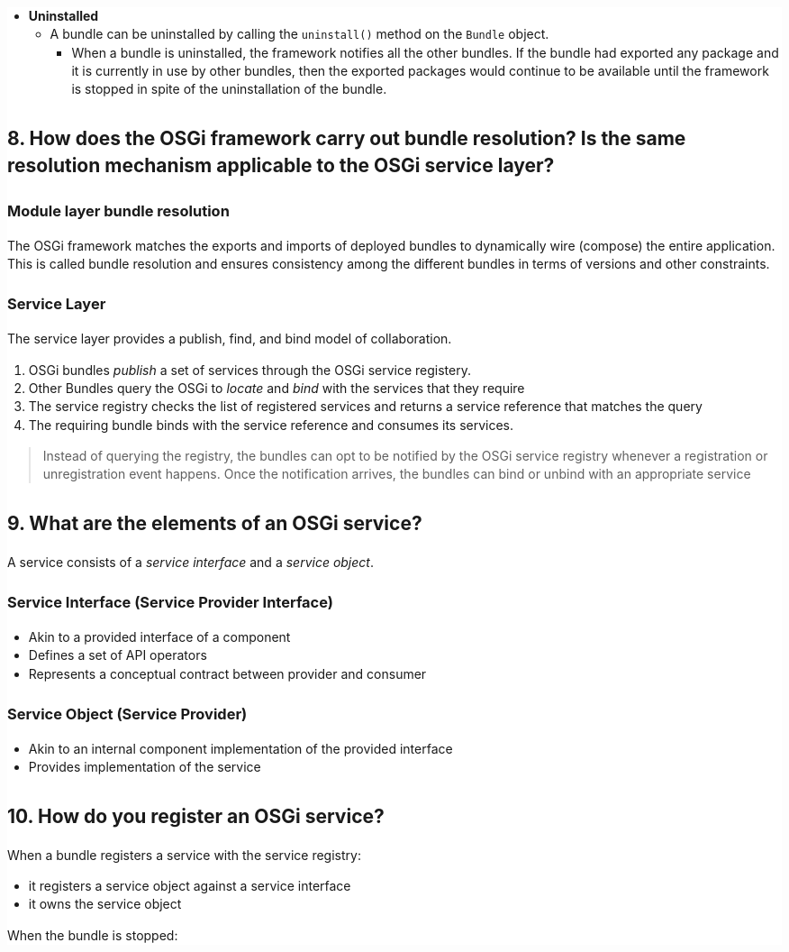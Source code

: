 - **Uninstalled**
  - A bundle can be uninstalled by calling the `uninstall()` method on the `Bundle` object.
    - When a bundle is uninstalled, the framework notifies all the other bundles. If the bundle had exported any package and it is currently in use by other bundles, then the exported packages would continue to be available until the framework is stopped in spite of the uninstallation of the bundle.

## 8. How does the OSGi framework carry out bundle resolution? Is the same resolution mechanism applicable to the OSGi service layer?

### Module layer bundle resolution

The OSGi framework matches the exports and imports of deployed bundles to dynamically wire (compose) the entire application. This is called bundle resolution and ensures consistency among the different bundles in terms of versions and other constraints.

### Service Layer

The service layer provides a publish, find, and bind model of collaboration.

1. OSGi bundles _publish_ a set of services through the OSGi service registery.
2. Other Bundles query the OSGi to _locate_ and _bind_ with the services that they require
3. The service registry checks the list of registered services and returns a service reference that matches the query
4. The requiring bundle binds with the service reference and consumes its services.

> Instead of querying the registry, the bundles can opt to be notified by the OSGi service registry whenever a registration or unregistration event happens. Once the notification arrives, the bundles can bind or unbind with an appropriate service

## 9. What are the elements of an OSGi service?

A service consists of a _service interface_ and a _service object_.

### Service Interface (Service Provider Interface)

- Akin to a provided interface of a component
- Defines a set of API operators
- Represents a conceptual contract between provider and consumer

### Service Object (Service Provider)

- Akin to an internal component implementation of the provided interface
- Provides implementation of the service

## 10. How do you register an OSGi service?

When a bundle registers a service with the service registry:

- it registers a service object against a service interface
- it owns the service object

When the bundle is stopped:
